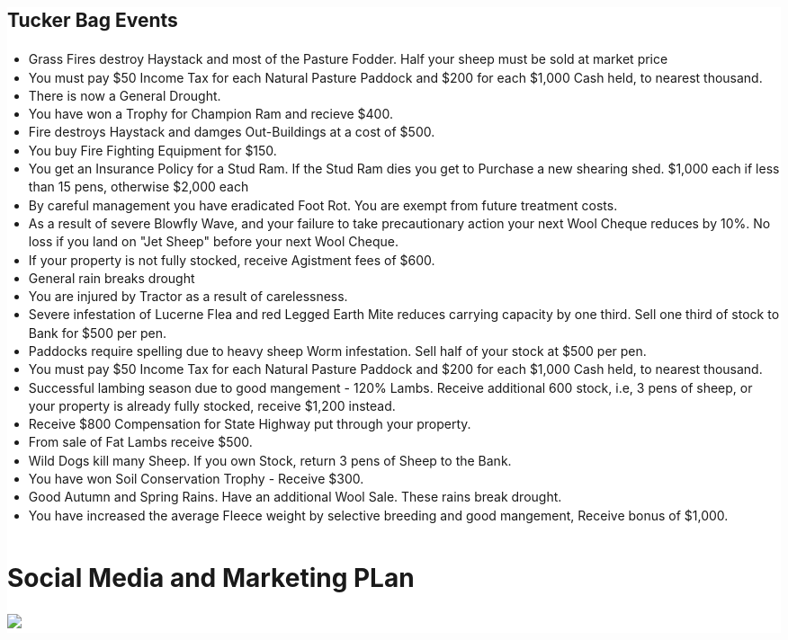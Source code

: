 ## Tucker Bag Events
- Grass Fires destroy Haystack and most of the Pasture Fodder. Half your sheep must be sold at market price 
- You must pay $50 Income Tax for each Natural Pasture Paddock and $200 for each $1,000 Cash held, to nearest thousand.
-  There is now a General Drought.
- You have won a Trophy for Champion Ram and recieve $400.
- Fire destroys Haystack and damges Out-Buildings at a cost of $500.
- You buy Fire Fighting Equipment for $150.
- You get an Insurance Policy for a Stud Ram. If the Stud Ram dies you get to Purchase a new shearing shed. $1,000 each if less than 15 pens, otherwise $2,000 each 
- By careful management you have eradicated Foot Rot. You are exempt from future treatment costs.
- As a result of severe Blowfly Wave, and your failure to take precautionary action your next Wool Cheque reduces by 10%. No loss if you land on "Jet Sheep" before your next Wool Cheque.
- If your property is not fully stocked, receive Agistment fees of $600.
- General rain breaks drought
- You are injured by Tractor as a result of carelessness.
- Severe infestation of Lucerne Flea and red Legged Earth Mite reduces carrying capacity by one third. Sell one third of stock to Bank for $500 per pen.
- Paddocks require spelling due to heavy sheep Worm infestation. Sell half of your stock at $500 per pen.
- You must pay $50 Income Tax for each Natural Pasture Paddock and $200 for each $1,000 Cash held, to nearest thousand.
- Successful lambing season due to good mangement - 120% Lambs. Receive additional 600 stock, i.e, 3 pens of sheep, or your property is already fully stocked, receive $1,200 instead.
- Receive $800 Compensation for State Highway put through your property.
- From sale of Fat Lambs receive $500.
- Wild Dogs kill many Sheep. If you own Stock, return 3 pens of Sheep to the Bank.
- You have won Soil Conservation Trophy - Receive $300.
- Good Autumn and Spring Rains. Have an additional Wool Sale. These rains break drought.
- You have increased the average Fleece weight by selective breeding and good mangement, Receive bonus of $1,000.

# Social Media and Marketing PLan

![](https://i.imgur.com/E3SS3Uy.png)